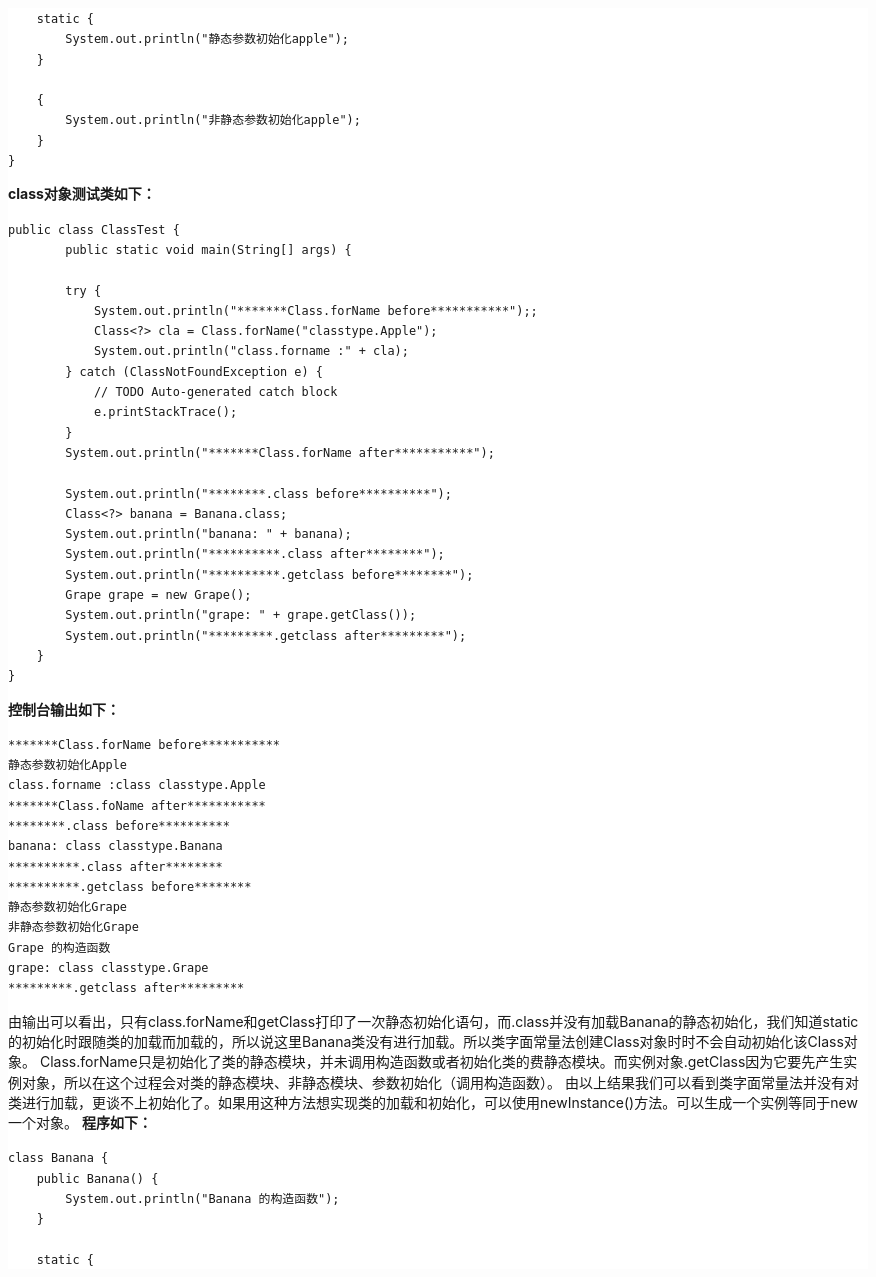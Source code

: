 ```
	static {
		System.out.println("静态参数初始化apple");
	}
	
	{
		System.out.println("非静态参数初始化apple");
	}
}
```
**class对象测试类如下：**
```
public class ClassTest {
		public static void main(String[] args) {

		try {
			System.out.println("*******Class.forName before***********");;
			Class<?> cla = Class.forName("classtype.Apple");
			System.out.println("class.forname :" + cla);
		} catch (ClassNotFoundException e) {
			// TODO Auto-generated catch block
			e.printStackTrace();
		}
		System.out.println("*******Class.forName after***********");

		System.out.println("********.class before**********");
		Class<?> banana = Banana.class;
		System.out.println("banana: " + banana);
		System.out.println("**********.class after********");
		System.out.println("**********.getclass before********");
		Grape grape = new Grape();
		System.out.println("grape: " + grape.getClass());
		System.out.println("*********.getclass after*********");
	}
}
```
**控制台输出如下：**
```
*******Class.forName before***********
静态参数初始化Apple
class.forname :class classtype.Apple
*******Class.foName after***********
********.class before**********
banana: class classtype.Banana
**********.class after********
**********.getclass before********
静态参数初始化Grape
非静态参数初始化Grape
Grape 的构造函数
grape: class classtype.Grape
*********.getclass after*********
```
由输出可以看出，只有class.forName和getClass打印了一次静态初始化语句，而.class并没有加载Banana的静态初始化，我们知道static的初始化时跟随类的加载而加载的，所以说这里Banana类没有进行加载。所以类字面常量法创建Class对象时时不会自动初始化该Class对象。
Class.forName只是初始化了类的静态模块，并未调用构造函数或者初始化类的费静态模块。而实例对象.getClass因为它要先产生实例对象，所以在这个过程会对类的静态模块、非静态模块、参数初始化（调用构造函数）。
由以上结果我们可以看到类字面常量法并没有对类进行加载，更谈不上初始化了。如果用这种方法想实现类的加载和初始化，可以使用newInstance()方法。可以生成一个实例等同于new一个对象。
**程序如下：**
```
class Banana {
	public Banana() {
		System.out.println("Banana 的构造函数");
	}
	
	static {
```